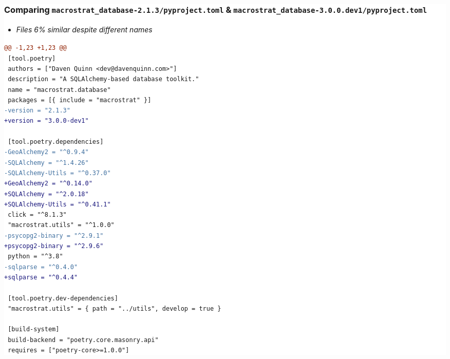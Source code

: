 ### Comparing `macrostrat_database-2.1.3/pyproject.toml` & `macrostrat_database-3.0.0.dev1/pyproject.toml`

 * *Files 6% similar despite different names*

```diff
@@ -1,23 +1,23 @@
 [tool.poetry]
 authors = ["Daven Quinn <dev@davenquinn.com>"]
 description = "A SQLAlchemy-based database toolkit."
 name = "macrostrat.database"
 packages = [{ include = "macrostrat" }]
-version = "2.1.3"
+version = "3.0.0-dev1"
 
 [tool.poetry.dependencies]
-GeoAlchemy2 = "^0.9.4"
-SQLAlchemy = "^1.4.26"
-SQLAlchemy-Utils = "^0.37.0"
+GeoAlchemy2 = "^0.14.0"
+SQLAlchemy = "^2.0.18"
+SQLAlchemy-Utils = "^0.41.1"
 click = "^8.1.3"
 "macrostrat.utils" = "^1.0.0"
-psycopg2-binary = "^2.9.1"
+psycopg2-binary = "^2.9.6"
 python = "^3.8"
-sqlparse = "^0.4.0"
+sqlparse = "^0.4.4"
 
 [tool.poetry.dev-dependencies]
 "macrostrat.utils" = { path = "../utils", develop = true }
 
 [build-system]
 build-backend = "poetry.core.masonry.api"
 requires = ["poetry-core>=1.0.0"]
```

